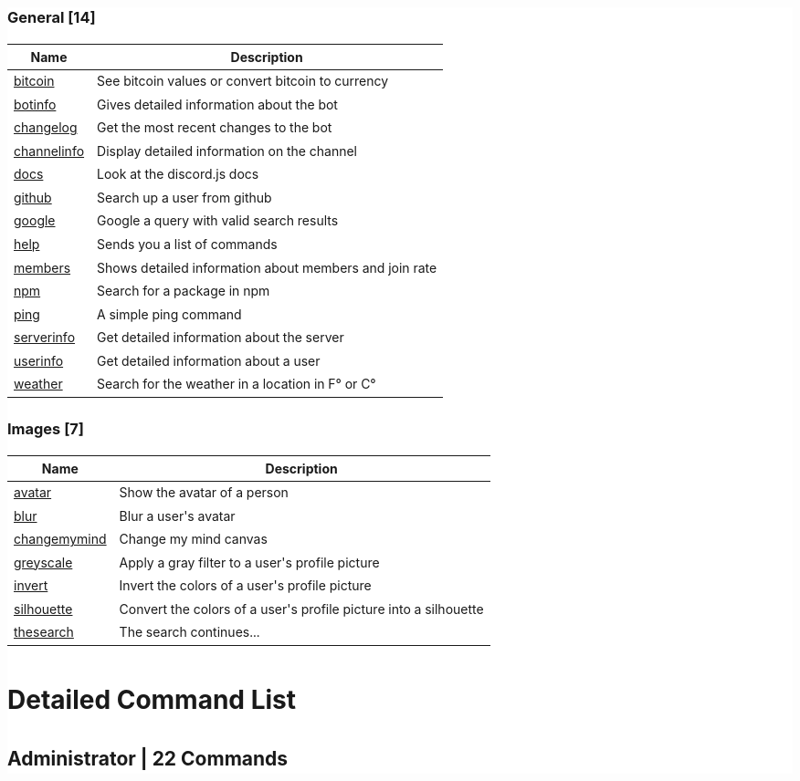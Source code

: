 
            

### General [14] 

| Name | Description | 
| ---- | ----------- | 
| [bitcoin](https://github.com/Koolwiza/Bot-12/blob/master/docs/commands.md#bitcoin) | See bitcoin values or convert bitcoin to currency | 
| [botinfo](https://github.com/Koolwiza/Bot-12/blob/master/docs/commands.md#botinfo) | Gives detailed information about the bot | 
| [changelog](https://github.com/Koolwiza/Bot-12/blob/master/docs/commands.md#changelog) | Get the most recent changes to the bot | 
| [channelinfo](https://github.com/Koolwiza/Bot-12/blob/master/docs/commands.md#channelinfo) | Display detailed information on the channel | 
| [docs](https://github.com/Koolwiza/Bot-12/blob/master/docs/commands.md#docs) | Look at the discord.js docs | 
| [github](https://github.com/Koolwiza/Bot-12/blob/master/docs/commands.md#github) | Search up a user from github | 
| [google](https://github.com/Koolwiza/Bot-12/blob/master/docs/commands.md#google) | Google a query with valid search results | 
| [help](https://github.com/Koolwiza/Bot-12/blob/master/docs/commands.md#help) | Sends you a list of commands | 
| [members](https://github.com/Koolwiza/Bot-12/blob/master/docs/commands.md#members) | Shows detailed information about members and join rate | 
| [npm](https://github.com/Koolwiza/Bot-12/blob/master/docs/commands.md#npm) | Search for a package in npm | 
| [ping](https://github.com/Koolwiza/Bot-12/blob/master/docs/commands.md#ping) | A simple ping command | 
| [serverinfo](https://github.com/Koolwiza/Bot-12/blob/master/docs/commands.md#serverinfo) | Get detailed information about the server | 
| [userinfo](https://github.com/Koolwiza/Bot-12/blob/master/docs/commands.md#userinfo) | Get detailed information about a user | 
| [weather](https://github.com/Koolwiza/Bot-12/blob/master/docs/commands.md#weather) | Search for the weather in a location in F° or C° | 


            

### Images [7] 

| Name | Description | 
| ---- | ----------- | 
| [avatar](https://github.com/Koolwiza/Bot-12/blob/master/docs/commands.md#avatar) | Show the avatar of a person | 
| [blur](https://github.com/Koolwiza/Bot-12/blob/master/docs/commands.md#blur) | Blur a user's avatar | 
| [changemymind](https://github.com/Koolwiza/Bot-12/blob/master/docs/commands.md#changemymind) | Change my mind canvas | 
| [greyscale](https://github.com/Koolwiza/Bot-12/blob/master/docs/commands.md#greyscale) | Apply a gray filter to a user's profile picture | 
| [invert](https://github.com/Koolwiza/Bot-12/blob/master/docs/commands.md#invert) | Invert the colors of a user's profile picture | 
| [silhouette](https://github.com/Koolwiza/Bot-12/blob/master/docs/commands.md#silhouette) | Convert the colors of a user's profile picture into a silhouette | 
| [thesearch](https://github.com/Koolwiza/Bot-12/blob/master/docs/commands.md#thesearch) | The search continues... | 

# Detailed Command List
## Administrator | 22 Commands

